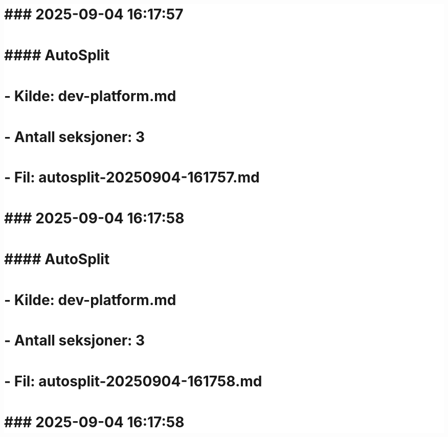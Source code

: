 #

#

#

#

# \### 2025-09-04 16:17:57

# \#### AutoSplit

# \- Kilde: dev-platform.md

# \- Antall seksjoner: 3

# \- Fil: autosplit-20250904-161757.md

#

#

#

#

# \### 2025-09-04 16:17:58

# \#### AutoSplit

# \- Kilde: dev-platform.md

# \- Antall seksjoner: 3

# \- Fil: autosplit-20250904-161758.md

#

#

#

#

# \### 2025-09-04 16:17:58
